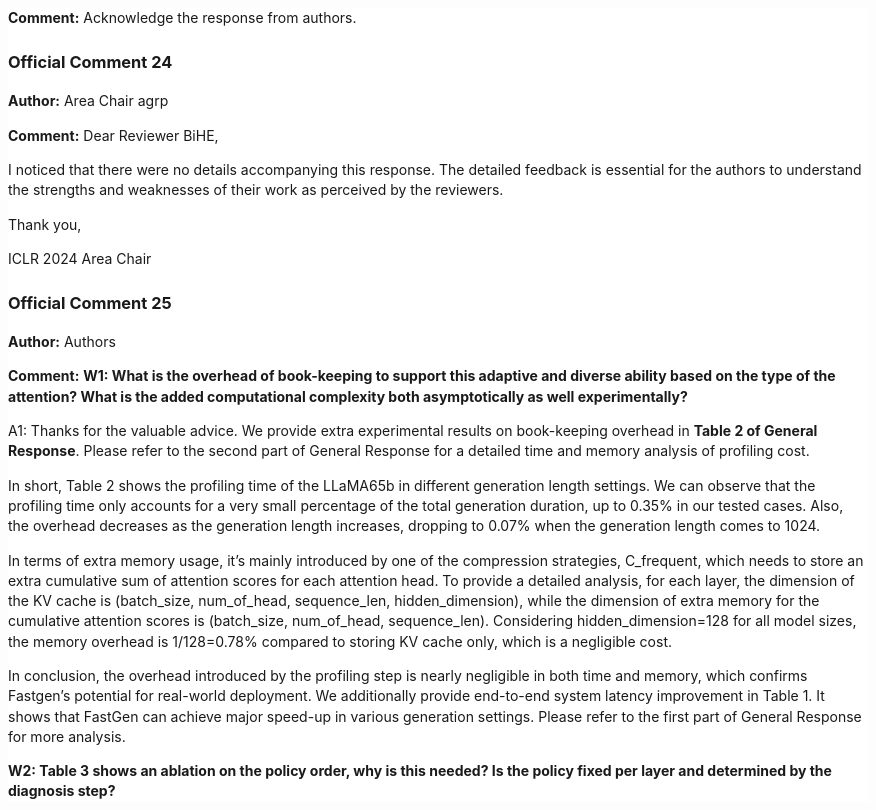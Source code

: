**Comment:**
Acknowledge the response from authors.


### Official Comment 24
**Author:** Area Chair agrp

**Comment:**
Dear Reviewer BiHE,


I noticed that there were no details accompanying this response. The detailed feedback is essential for the authors to understand the strengths and weaknesses of their work as perceived by the reviewers.


Thank you,


ICLR 2024 Area Chair


### Official Comment 25
**Author:** Authors

**Comment:**
**W1: What is the overhead of book\-keeping to support this adaptive and diverse ability based on the type of the attention? What is the added computational complexity both asymptotically as well experimentally?**


A1: Thanks for the valuable advice. We provide extra experimental results on book\-keeping overhead in **Table 2 of General Response**. Please refer to the second part of General Response for a detailed time and memory analysis of profiling cost. 


In short, Table 2 shows the profiling time of the LLaMA65b in different generation length settings. We can observe that the profiling time only accounts for a very small percentage of the total generation duration, up to 0\.35% in our tested cases. Also, the overhead decreases as the generation length increases, dropping to 0\.07% when the generation length comes to 1024\.


In terms of extra memory usage, it’s mainly introduced by one of the compression strategies, C\_frequent, which needs to store an extra cumulative sum of attention scores for each attention head. To provide a detailed analysis, for each layer, the dimension of the KV cache is (batch\_size, num\_of\_head, sequence\_len, hidden\_dimension), while the dimension of extra memory for the cumulative attention scores is (batch\_size, num\_of\_head, sequence\_len). Considering hidden\_dimension\=128 for all model sizes, the memory overhead is 1/128\=0\.78% compared to storing KV cache only, which is a negligible cost.


In conclusion, the overhead introduced by the profiling step is nearly negligible in both time and memory, which confirms Fastgen’s potential for real\-world deployment. We additionally provide end\-to\-end system latency improvement in Table 1\. It shows that FastGen can achieve major speed\-up in various generation settings. Please refer to the first part of General Response for more analysis.


**W2: Table 3 shows an ablation on the policy order, why is this needed? Is the policy fixed per layer and determined by the diagnosis step?**
